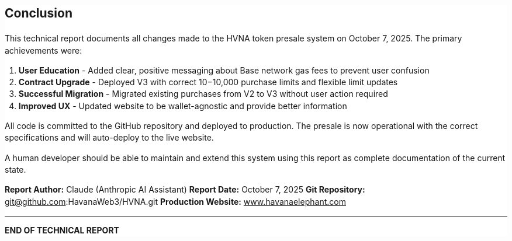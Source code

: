 
## Conclusion

This technical report documents all changes made to the HVNA token presale system on October 7, 2025. The primary achievements were:

1. **User Education** - Added clear, positive messaging about Base network gas fees to prevent user confusion
2. **Contract Upgrade** - Deployed V3 with correct $10-$10,000 purchase limits and flexible limit updates
3. **Successful Migration** - Migrated existing purchases from V2 to V3 without user action required
4. **Improved UX** - Updated website to be wallet-agnostic and provide better information

All code is committed to the GitHub repository and deployed to production. The presale is now operational with the correct specifications and will auto-deploy to the live website.

A human developer should be able to maintain and extend this system using this report as complete documentation of the current state.

**Report Author:** Claude (Anthropic AI Assistant)
**Report Date:** October 7, 2025
**Git Repository:** git@github.com:HavanaWeb3/HVNA.git
**Production Website:** www.havanaelephant.com

---

**END OF TECHNICAL REPORT**
